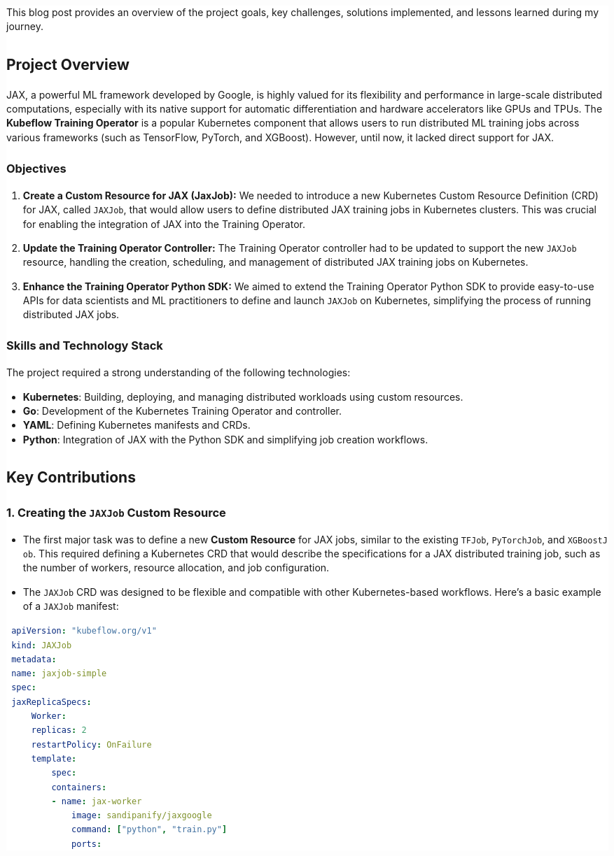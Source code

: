 This blog post provides an overview of the project goals, key challenges, solutions implemented, and lessons learned during my journey.

## Project Overview

JAX, a powerful ML framework developed by Google, is highly valued for its flexibility and performance in large-scale distributed computations, especially with its native support for automatic differentiation and hardware accelerators like GPUs and TPUs. The **Kubeflow Training Operator** is a popular Kubernetes component that allows users to run distributed ML training jobs across various frameworks (such as TensorFlow, PyTorch, and XGBoost). However, until now, it lacked direct support for JAX. 

### Objectives

1. **Create a Custom Resource for JAX (JaxJob):**
   We needed to introduce a new Kubernetes Custom Resource Definition (CRD) for JAX, called `JAXJob`, that would allow users to define distributed JAX training jobs in Kubernetes clusters. This was crucial for enabling the integration of JAX into the Training Operator.

2. **Update the Training Operator Controller:**
   The Training Operator controller had to be updated to support the new `JAXJob` resource, handling the creation, scheduling, and management of distributed JAX training jobs on Kubernetes.

3. **Enhance the Training Operator Python SDK:**
   We aimed to extend the Training Operator Python SDK to provide easy-to-use APIs for data scientists and ML practitioners to define and launch `JAXJob` on Kubernetes, simplifying the process of running distributed JAX jobs.

### Skills and Technology Stack

The project required a strong understanding of the following technologies:
- **Kubernetes**: Building, deploying, and managing distributed workloads using custom resources.
- **Go**: Development of the Kubernetes Training Operator and controller.
- **YAML**: Defining Kubernetes manifests and CRDs.
- **Python**: Integration of JAX with the Python SDK and simplifying job creation workflows.

## Key Contributions

### 1. **Creating the `JAXJob` Custom Resource**

   - The first major task was to define a new **Custom Resource** for JAX jobs, similar to the existing `TFJob`, `PyTorchJob`, and `XGBoostJob`. This required defining a Kubernetes CRD that would describe the specifications for a JAX distributed training job, such as the number of workers, resource allocation, and job configuration.
   
   - The `JAXJob` CRD was designed to be flexible and compatible with other Kubernetes-based workflows. Here’s a basic example of a `JAXJob` manifest:

   ```yaml    
    apiVersion: "kubeflow.org/v1"
    kind: JAXJob
    metadata:
    name: jaxjob-simple
    spec:
    jaxReplicaSpecs:
        Worker:
        replicas: 2
        restartPolicy: OnFailure
        template:
            spec:
            containers:
            - name: jax-worker
                image: sandipanify/jaxgoogle
                command: ["python", "train.py"]
                ports:
   ```
